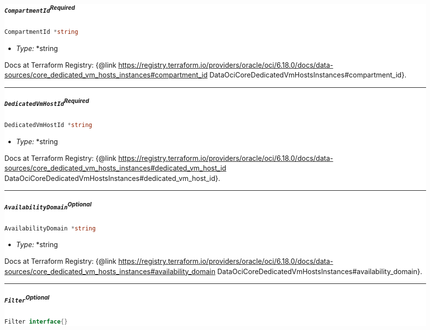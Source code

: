 ##### `CompartmentId`<sup>Required</sup> <a name="CompartmentId" id="rhizo-co-terraform-provider-oci.dataOciCoreDedicatedVmHostsInstances.DataOciCoreDedicatedVmHostsInstancesConfig.property.compartmentId"></a>

```go
CompartmentId *string
```

- *Type:* *string

Docs at Terraform Registry: {@link https://registry.terraform.io/providers/oracle/oci/6.18.0/docs/data-sources/core_dedicated_vm_hosts_instances#compartment_id DataOciCoreDedicatedVmHostsInstances#compartment_id}.

---

##### `DedicatedVmHostId`<sup>Required</sup> <a name="DedicatedVmHostId" id="rhizo-co-terraform-provider-oci.dataOciCoreDedicatedVmHostsInstances.DataOciCoreDedicatedVmHostsInstancesConfig.property.dedicatedVmHostId"></a>

```go
DedicatedVmHostId *string
```

- *Type:* *string

Docs at Terraform Registry: {@link https://registry.terraform.io/providers/oracle/oci/6.18.0/docs/data-sources/core_dedicated_vm_hosts_instances#dedicated_vm_host_id DataOciCoreDedicatedVmHostsInstances#dedicated_vm_host_id}.

---

##### `AvailabilityDomain`<sup>Optional</sup> <a name="AvailabilityDomain" id="rhizo-co-terraform-provider-oci.dataOciCoreDedicatedVmHostsInstances.DataOciCoreDedicatedVmHostsInstancesConfig.property.availabilityDomain"></a>

```go
AvailabilityDomain *string
```

- *Type:* *string

Docs at Terraform Registry: {@link https://registry.terraform.io/providers/oracle/oci/6.18.0/docs/data-sources/core_dedicated_vm_hosts_instances#availability_domain DataOciCoreDedicatedVmHostsInstances#availability_domain}.

---

##### `Filter`<sup>Optional</sup> <a name="Filter" id="rhizo-co-terraform-provider-oci.dataOciCoreDedicatedVmHostsInstances.DataOciCoreDedicatedVmHostsInstancesConfig.property.filter"></a>

```go
Filter interface{}
```
